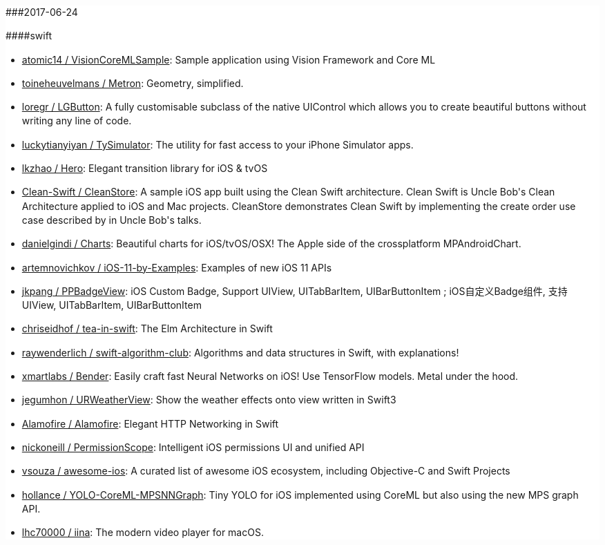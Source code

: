 ###2017-06-24

####swift
* [atomic14 / VisionCoreMLSample](https://github.com/atomic14/VisionCoreMLSample): 
        Sample application using Vision Framework and Core ML
      
* [toineheuvelmans / Metron](https://github.com/toineheuvelmans/Metron): 
        Geometry, simplified.
      
* [loregr / LGButton](https://github.com/loregr/LGButton): 
        A fully customisable subclass of the native UIControl which allows you to create beautiful buttons without writing any line of code.
      
* [luckytianyiyan / TySimulator](https://github.com/luckytianyiyan/TySimulator): 
        The utility for fast access to your iPhone Simulator apps.
      
* [lkzhao / Hero](https://github.com/lkzhao/Hero): 
        Elegant transition library for iOS & tvOS
      
* [Clean-Swift / CleanStore](https://github.com/Clean-Swift/CleanStore): 
        A sample iOS app built using the Clean Swift architecture. Clean Swift is Uncle Bob's Clean Architecture applied to iOS and Mac projects. CleanStore demonstrates Clean Swift by implementing the create order use case described by in Uncle Bob's talks.
      
* [danielgindi / Charts](https://github.com/danielgindi/Charts): 
        Beautiful charts for iOS/tvOS/OSX! The Apple side of the crossplatform MPAndroidChart.
      
* [artemnovichkov / iOS-11-by-Examples](https://github.com/artemnovichkov/iOS-11-by-Examples): 
        Examples of new iOS 11 APIs
      
* [jkpang / PPBadgeView](https://github.com/jkpang/PPBadgeView): 
        iOS Custom Badge, Support UIView, UITabBarItem, UIBarButtonItem ; iOS自定义Badge组件, 支持UIView, UITabBarItem, UIBarButtonItem
      
* [chriseidhof / tea-in-swift](https://github.com/chriseidhof/tea-in-swift): 
        The Elm Architecture in Swift
      
* [raywenderlich / swift-algorithm-club](https://github.com/raywenderlich/swift-algorithm-club): 
        Algorithms and data structures in Swift, with explanations!
      
* [xmartlabs / Bender](https://github.com/xmartlabs/Bender): 
        Easily craft fast Neural Networks on iOS! Use TensorFlow models. Metal under the hood.
      
* [jegumhon / URWeatherView](https://github.com/jegumhon/URWeatherView): 
        Show the weather effects onto view written in Swift3
      
* [Alamofire / Alamofire](https://github.com/Alamofire/Alamofire): 
        Elegant HTTP Networking in Swift
      
* [nickoneill / PermissionScope](https://github.com/nickoneill/PermissionScope): 
        Intelligent iOS permissions UI and unified API
      
* [vsouza / awesome-ios](https://github.com/vsouza/awesome-ios): 
        A curated list of awesome iOS ecosystem, including Objective-C and Swift Projects 
      
* [hollance / YOLO-CoreML-MPSNNGraph](https://github.com/hollance/YOLO-CoreML-MPSNNGraph): 
        Tiny YOLO for iOS implemented using CoreML but also using the new MPS graph API.
      
* [lhc70000 / iina](https://github.com/lhc70000/iina): 
        The modern video player for macOS.
      